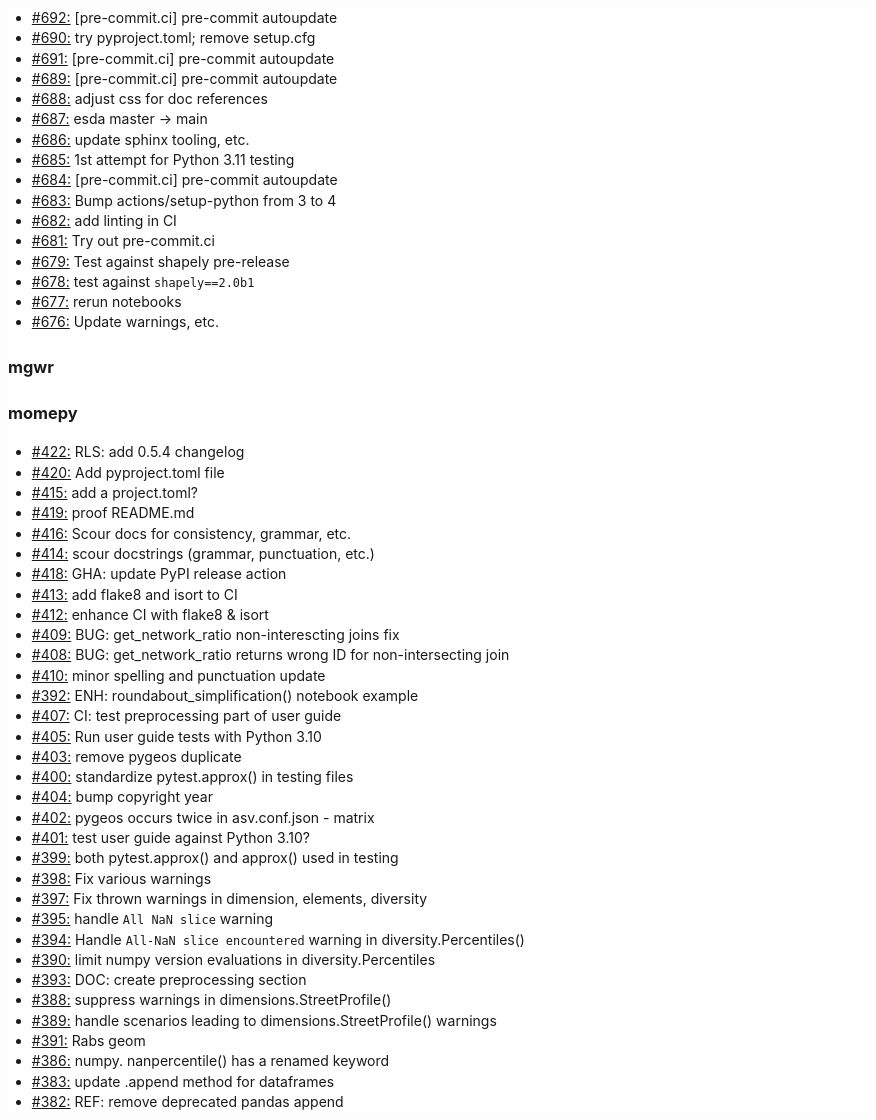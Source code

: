 * [#692:](https://github.com/pysal/spaghetti/pull/692) [pre-commit.ci] pre-commit autoupdate 
* [#690:](https://github.com/pysal/spaghetti/pull/690) try pyproject.toml; remove setup.cfg 
* [#691:](https://github.com/pysal/spaghetti/pull/691) [pre-commit.ci] pre-commit autoupdate 
* [#689:](https://github.com/pysal/spaghetti/pull/689) [pre-commit.ci] pre-commit autoupdate 
* [#688:](https://github.com/pysal/spaghetti/pull/688) adjust css for doc references 
* [#687:](https://github.com/pysal/spaghetti/pull/687) esda master -> main 
* [#686:](https://github.com/pysal/spaghetti/pull/686) update sphinx tooling, etc. 
* [#685:](https://github.com/pysal/spaghetti/pull/685) 1st attempt for Python 3.11 testing 
* [#684:](https://github.com/pysal/spaghetti/pull/684) [pre-commit.ci] pre-commit autoupdate 
* [#683:](https://github.com/pysal/spaghetti/pull/683) Bump actions/setup-python from 3 to 4 
* [#682:](https://github.com/pysal/spaghetti/pull/682) add linting in CI 
* [#681:](https://github.com/pysal/spaghetti/issues/681) Try out pre-commit.ci 
* [#679:](https://github.com/pysal/spaghetti/pull/679) Test against shapely pre-release 
* [#678:](https://github.com/pysal/spaghetti/issues/678) test against `shapely==2.0b1` 
* [#677:](https://github.com/pysal/spaghetti/pull/677) rerun notebooks 
* [#676:](https://github.com/pysal/spaghetti/pull/676) Update warnings, etc. 


### mgwr


### momepy
* [#422:](https://github.com/pysal/momepy/pull/422) RLS: add 0.5.4 changelog 
* [#420:](https://github.com/pysal/momepy/pull/420) Add pyproject.toml file 
* [#415:](https://github.com/pysal/momepy/issues/415) add a project.toml? 
* [#419:](https://github.com/pysal/momepy/pull/419) proof README.md 
* [#416:](https://github.com/pysal/momepy/pull/416) Scour docs for consistency, grammar, etc. 
* [#414:](https://github.com/pysal/momepy/issues/414) scour docstrings (grammar, punctuation, etc.) 
* [#418:](https://github.com/pysal/momepy/pull/418) GHA: update PyPI release action 
* [#413:](https://github.com/pysal/momepy/pull/413) add flake8 and isort to CI 
* [#412:](https://github.com/pysal/momepy/issues/412) enhance CI with flake8 & isort 
* [#409:](https://github.com/pysal/momepy/pull/409) BUG: get_network_ratio non-interescting joins fix 
* [#408:](https://github.com/pysal/momepy/issues/408) BUG: get_network_ratio returns wrong ID for non-intersecting join 
* [#410:](https://github.com/pysal/momepy/pull/410) minor spelling and punctuation update 
* [#392:](https://github.com/pysal/momepy/pull/392) ENH: roundabout_simplification() notebook example 
* [#407:](https://github.com/pysal/momepy/pull/407) CI: test preprocessing part of user guide 
* [#405:](https://github.com/pysal/momepy/pull/405) Run user guide tests with Python 3.10 
* [#403:](https://github.com/pysal/momepy/pull/403) remove pygeos duplicate 
* [#400:](https://github.com/pysal/momepy/pull/400) standardize pytest.approx() in testing files 
* [#404:](https://github.com/pysal/momepy/pull/404) bump copyright year 
* [#402:](https://github.com/pysal/momepy/issues/402) pygeos occurs twice in asv.conf.json - matrix 
* [#401:](https://github.com/pysal/momepy/issues/401) test user guide against Python 3.10? 
* [#399:](https://github.com/pysal/momepy/issues/399) both pytest.approx() and approx() used in testing 
* [#398:](https://github.com/pysal/momepy/pull/398) Fix various warnings 
* [#397:](https://github.com/pysal/momepy/issues/397) Fix thrown warnings in dimension, elements, diversity 
* [#395:](https://github.com/pysal/momepy/pull/395) handle `All NaN slice` warning 
* [#394:](https://github.com/pysal/momepy/issues/394) Handle `All-NaN slice encountered` warning in diversity.Percentiles() 
* [#390:](https://github.com/pysal/momepy/issues/390) limit numpy version evaluations in diversity.Percentiles 
* [#393:](https://github.com/pysal/momepy/pull/393) DOC: create preprocessing section 
* [#388:](https://github.com/pysal/momepy/issues/388) suppress warnings in dimensions.StreetProfile() 
* [#389:](https://github.com/pysal/momepy/pull/389) handle scenarios leading to dimensions.StreetProfile() warnings 
* [#391:](https://github.com/pysal/momepy/pull/391) Rabs geom 
* [#386:](https://github.com/pysal/momepy/issues/386) numpy. nanpercentile() has a renamed keyword 
* [#383:](https://github.com/pysal/momepy/issues/383) update .append method for dataframes 
* [#382:](https://github.com/pysal/momepy/pull/382) REF: remove deprecated pandas append 